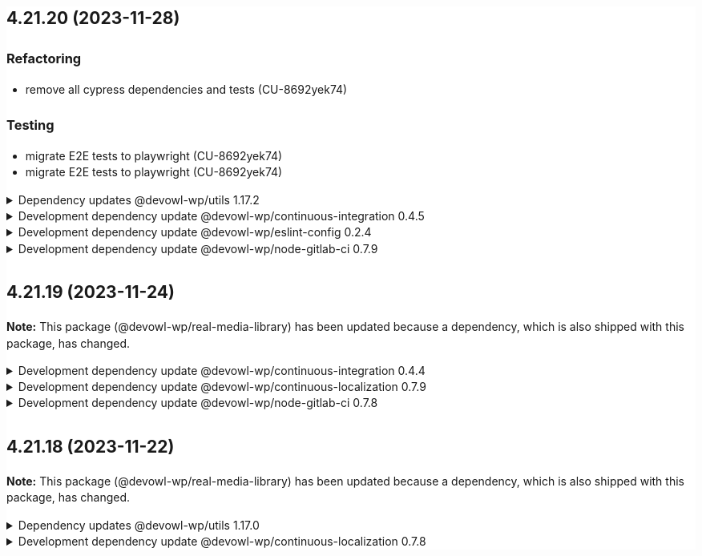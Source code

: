 


## 4.21.20 (2023-11-28)


### Refactoring

* remove all cypress dependencies and tests (CU-8692yek74)


### Testing

* migrate E2E tests to playwright (CU-8692yek74)
* migrate E2E tests to playwright (CU-8692yek74)


<details><summary>Dependency updates @devowl-wp/utils 1.17.2</summary></details>

<details><summary>Development dependency update @devowl-wp/continuous-integration 0.4.5</summary></details>

<details><summary>Development dependency update @devowl-wp/eslint-config 0.2.4</summary></details>

<details><summary>Development dependency update @devowl-wp/node-gitlab-ci 0.7.9</summary></details>





## 4.21.19 (2023-11-24)

**Note:** This package (@devowl-wp/real-media-library) has been updated because a dependency, which is also shipped with this package, has changed.


<details><summary>Development dependency update @devowl-wp/continuous-integration 0.4.4</summary></details>

<details><summary>Development dependency update @devowl-wp/continuous-localization 0.7.9</summary></details>

<details><summary>Development dependency update @devowl-wp/node-gitlab-ci 0.7.8</summary></details>





## 4.21.18 (2023-11-22)

**Note:** This package (@devowl-wp/real-media-library) has been updated because a dependency, which is also shipped with this package, has changed.


<details><summary>Dependency updates @devowl-wp/utils 1.17.0</summary></details>

<details><summary>Development dependency update @devowl-wp/continuous-localization 0.7.8</summary></details>




